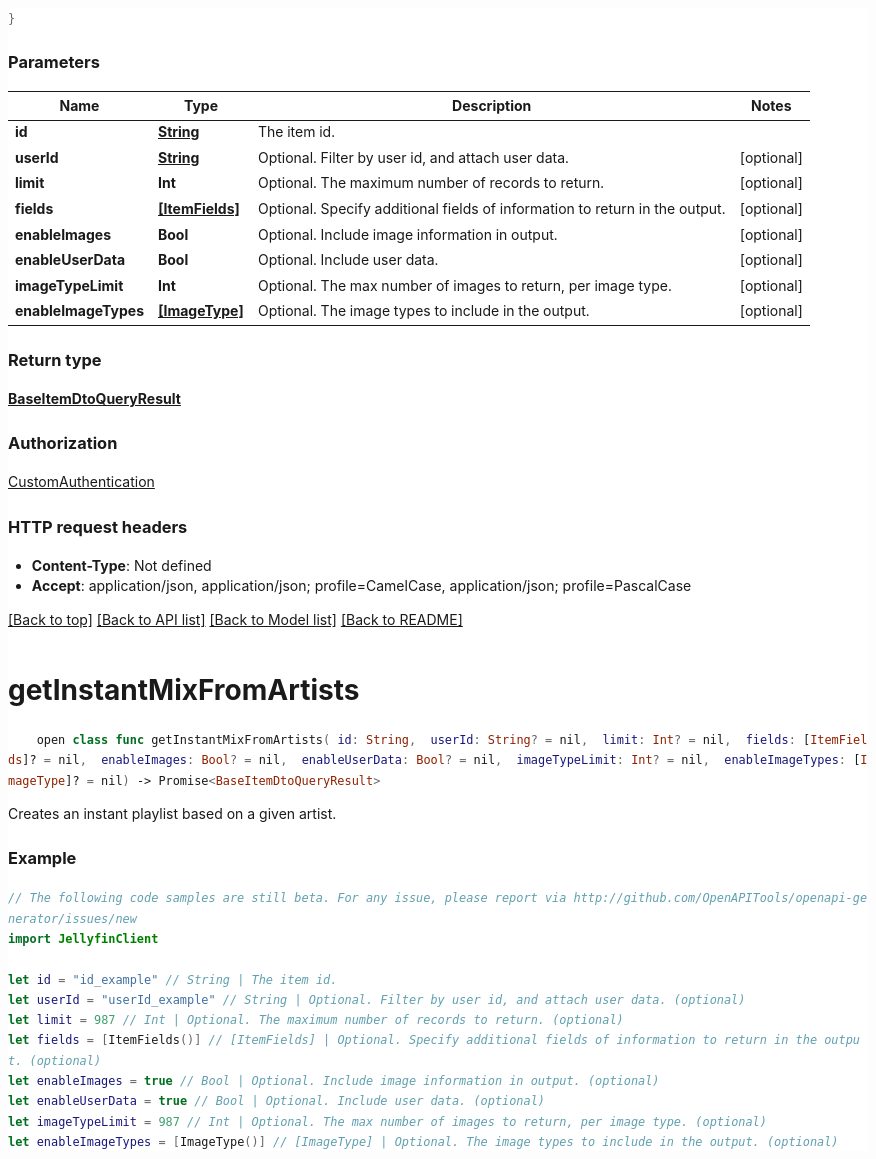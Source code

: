 ```swift
}
```

### Parameters

Name | Type | Description  | Notes
------------- | ------------- | ------------- | -------------
 **id** | [**String**](.md) | The item id. | 
 **userId** | [**String**](.md) | Optional. Filter by user id, and attach user data. | [optional] 
 **limit** | **Int** | Optional. The maximum number of records to return. | [optional] 
 **fields** | [**[ItemFields]**](ItemFields.md) | Optional. Specify additional fields of information to return in the output. | [optional] 
 **enableImages** | **Bool** | Optional. Include image information in output. | [optional] 
 **enableUserData** | **Bool** | Optional. Include user data. | [optional] 
 **imageTypeLimit** | **Int** | Optional. The max number of images to return, per image type. | [optional] 
 **enableImageTypes** | [**[ImageType]**](ImageType.md) | Optional. The image types to include in the output. | [optional] 

### Return type

[**BaseItemDtoQueryResult**](BaseItemDtoQueryResult.md)

### Authorization

[CustomAuthentication](../README.md#CustomAuthentication)

### HTTP request headers

 - **Content-Type**: Not defined
 - **Accept**: application/json, application/json; profile=CamelCase, application/json; profile=PascalCase

[[Back to top]](#) [[Back to API list]](../README.md#documentation-for-api-endpoints) [[Back to Model list]](../README.md#documentation-for-models) [[Back to README]](../README.md)

# **getInstantMixFromArtists**
```swift
    open class func getInstantMixFromArtists( id: String,  userId: String? = nil,  limit: Int? = nil,  fields: [ItemFields]? = nil,  enableImages: Bool? = nil,  enableUserData: Bool? = nil,  imageTypeLimit: Int? = nil,  enableImageTypes: [ImageType]? = nil) -> Promise<BaseItemDtoQueryResult>
```

Creates an instant playlist based on a given artist.

### Example 
```swift
// The following code samples are still beta. For any issue, please report via http://github.com/OpenAPITools/openapi-generator/issues/new
import JellyfinClient

let id = "id_example" // String | The item id.
let userId = "userId_example" // String | Optional. Filter by user id, and attach user data. (optional)
let limit = 987 // Int | Optional. The maximum number of records to return. (optional)
let fields = [ItemFields()] // [ItemFields] | Optional. Specify additional fields of information to return in the output. (optional)
let enableImages = true // Bool | Optional. Include image information in output. (optional)
let enableUserData = true // Bool | Optional. Include user data. (optional)
let imageTypeLimit = 987 // Int | Optional. The max number of images to return, per image type. (optional)
let enableImageTypes = [ImageType()] // [ImageType] | Optional. The image types to include in the output. (optional)

```